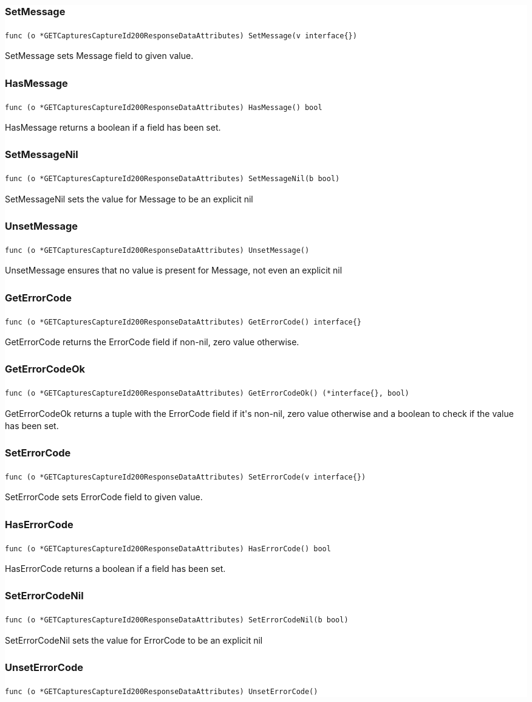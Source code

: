 ### SetMessage

`func (o *GETCapturesCaptureId200ResponseDataAttributes) SetMessage(v interface{})`

SetMessage sets Message field to given value.

### HasMessage

`func (o *GETCapturesCaptureId200ResponseDataAttributes) HasMessage() bool`

HasMessage returns a boolean if a field has been set.

### SetMessageNil

`func (o *GETCapturesCaptureId200ResponseDataAttributes) SetMessageNil(b bool)`

 SetMessageNil sets the value for Message to be an explicit nil

### UnsetMessage
`func (o *GETCapturesCaptureId200ResponseDataAttributes) UnsetMessage()`

UnsetMessage ensures that no value is present for Message, not even an explicit nil
### GetErrorCode

`func (o *GETCapturesCaptureId200ResponseDataAttributes) GetErrorCode() interface{}`

GetErrorCode returns the ErrorCode field if non-nil, zero value otherwise.

### GetErrorCodeOk

`func (o *GETCapturesCaptureId200ResponseDataAttributes) GetErrorCodeOk() (*interface{}, bool)`

GetErrorCodeOk returns a tuple with the ErrorCode field if it's non-nil, zero value otherwise
and a boolean to check if the value has been set.

### SetErrorCode

`func (o *GETCapturesCaptureId200ResponseDataAttributes) SetErrorCode(v interface{})`

SetErrorCode sets ErrorCode field to given value.

### HasErrorCode

`func (o *GETCapturesCaptureId200ResponseDataAttributes) HasErrorCode() bool`

HasErrorCode returns a boolean if a field has been set.

### SetErrorCodeNil

`func (o *GETCapturesCaptureId200ResponseDataAttributes) SetErrorCodeNil(b bool)`

 SetErrorCodeNil sets the value for ErrorCode to be an explicit nil

### UnsetErrorCode
`func (o *GETCapturesCaptureId200ResponseDataAttributes) UnsetErrorCode()`
